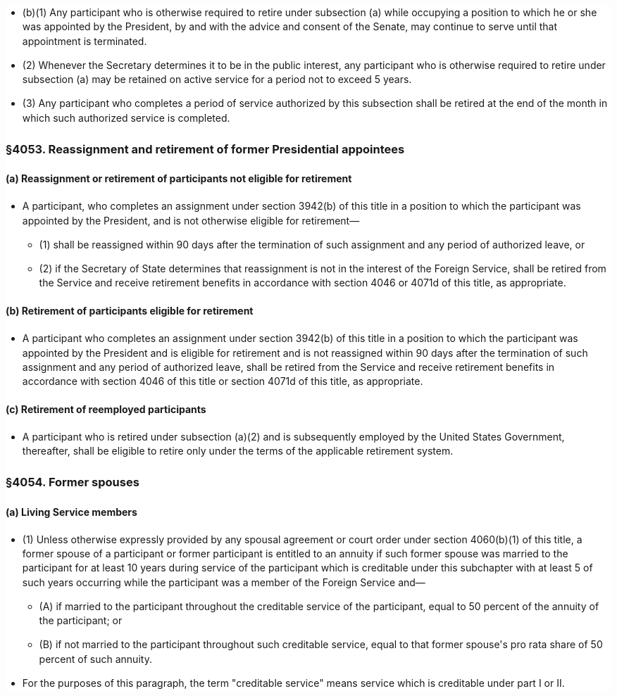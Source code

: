 * (b)(1) Any participant who is otherwise required to retire under subsection (a) while occupying a position to which he or she was appointed by the President, by and with the advice and consent of the Senate, may continue to serve until that appointment is terminated.

* (2) Whenever the Secretary determines it to be in the public interest, any participant who is otherwise required to retire under subsection (a) may be retained on active service for a period not to exceed 5 years.

* (3) Any participant who completes a period of service authorized by this subsection shall be retired at the end of the month in which such authorized service is completed.

### §4053. Reassignment and retirement of former Presidential appointees
#### (a) Reassignment or retirement of participants not eligible for retirement
* A participant, who completes an assignment under section 3942(b) of this title in a position to which the participant was appointed by the President, and is not otherwise eligible for retirement—

  * (1) shall be reassigned within 90 days after the termination of such assignment and any period of authorized leave, or

  * (2) if the Secretary of State determines that reassignment is not in the interest of the Foreign Service, shall be retired from the Service and receive retirement benefits in accordance with section 4046 or 4071d of this title, as appropriate.

#### (b) Retirement of participants eligible for retirement
* A participant who completes an assignment under section 3942(b) of this title in a position to which the participant was appointed by the President and is eligible for retirement and is not reassigned within 90 days after the termination of such assignment and any period of authorized leave, shall be retired from the Service and receive retirement benefits in accordance with section 4046 of this title or section 4071d of this title, as appropriate.

#### (c) Retirement of reemployed participants
* A participant who is retired under subsection (a)(2) and is subsequently employed by the United States Government, thereafter, shall be eligible to retire only under the terms of the applicable retirement system.

### §4054. Former spouses
#### (a) Living Service members
* (1) Unless otherwise expressly provided by any spousal agreement or court order under section 4060(b)(1) of this title, a former spouse of a participant or former participant is entitled to an annuity if such former spouse was married to the participant for at least 10 years during service of the participant which is creditable under this subchapter with at least 5 of such years occurring while the participant was a member of the Foreign Service and—

  * (A) if married to the participant throughout the creditable service of the participant, equal to 50 percent of the annuity of the participant; or

  * (B) if not married to the participant throughout such creditable service, equal to that former spouse's pro rata share of 50 percent of such annuity.


* For the purposes of this paragraph, the term "creditable service" means service which is creditable under part I or II.
